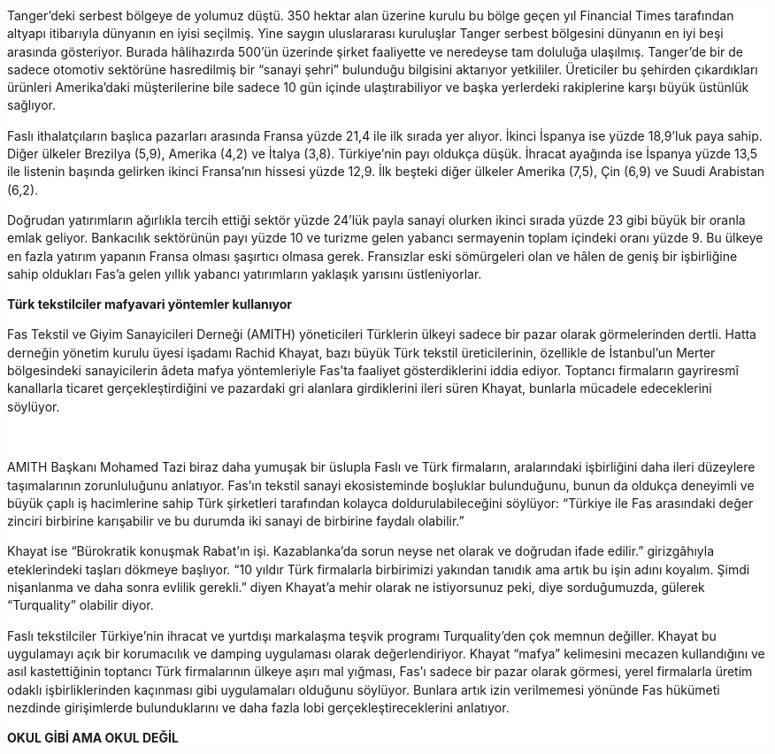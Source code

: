  Tanger’deki serbest bölgeye de yolumuz düştü. 350 hektar alan üzerine kurulu bu bölge geçen yıl Financial Times tarafından altyapı itibarıyla dünyanın en iyisi seçilmiş. Yine saygın uluslararası kuruluşlar Tanger serbest bölgesini dünyanın en iyi beşi arasında gösteriyor. Burada hâlihazırda 500’ün üzerinde şirket faaliyette ve neredeyse tam doluluğa ulaşılmış. Tanger’de bir de sadece otomotiv sektörüne hasredilmiş bir “sanayi şehri” bulunduğu bilgisini aktarıyor yetkililer. Üreticiler bu şehirden çıkardıkları ürünleri Amerika’daki müşterilerine bile sadece 10 gün içinde ulaştırabiliyor ve başka yerlerdeki rakiplerine karşı büyük üstünlük sağlıyor.
 </p>
 <p>
  Faslı ithalatçıların başlıca pazarları arasında Fransa yüzde 21,4 ile ilk sırada yer alıyor. İkinci İspanya ise yüzde 18,9’luk paya sahip. Diğer ülkeler Brezilya (5,9), Amerika (4,2) ve İtalya (3,8). Türkiye’nin payı oldukça düşük. İhracat ayağında ise İspanya yüzde 13,5 ile listenin başında gelirken ikinci Fransa’nın hissesi yüzde 12,9. İlk beşteki diğer ülkeler Amerika (7,5), Çin (6,9) ve Suudi Arabistan (6,2).
 </p>
 <p>
  Doğrudan yatırımların ağırlıkla tercih ettiği sektör yüzde 24’lük payla sanayi olurken ikinci sırada yüzde 23 gibi büyük bir oranla emlak geliyor. Bankacılık sektörünün payı yüzde 10 ve turizme gelen yabancı sermayenin toplam içindeki oranı yüzde 9. Bu ülkeye en fazla yatırım yapanın Fransa olması şaşırtıcı olmasa gerek. Fransızlar eski sömürgeleri olan ve hâlen de geniş bir işbirliğine sahip oldukları Fas’a gelen yıllık yabancı yatırımların yaklaşık yarısını üstleniyorlar.
 </p>
 <p>
  <strong>
   Türk tekstilciler mafyavari yöntemler kullanıyor
  </strong>
 </p>
 <p>
  Fas Tekstil ve Giyim Sanayicileri Derneği (AMITH) yöneticileri Türklerin ülkeyi sadece bir pazar olarak görmelerinden dertli. Hatta derneğin yönetim kurulu üyesi işadamı Rachid Khayat, bazı büyük Türk tekstil üreticilerinin, özellikle de İstanbul’un Merter bölgesindeki sanayicilerin âdeta mafya yöntemleriyle Fas’ta faaliyet gösterdiklerini iddia ediyor. Toptancı firmaların gayriresmî kanallarla ticaret gerçekleştirdiğini ve pazardaki gri alanlara girdiklerini ileri süren Khayat, bunlarla mücadele edeceklerini söylüyor.
 </p>
 <p>
  <img alt="" src="http://web.archive.org/web/20151213083853im_/http://medya.aksiyon.com.tr//aksiyon/2015/05/19/568465.jpg "/>
 </p>
 <p>
  AMITH Başkanı Mohamed Tazi biraz daha yumuşak bir üslupla Faslı ve Türk firmaların, aralarındaki işbirliğini daha ileri düzeylere taşımalarının zorunluluğunu anlatıyor. Fas’ın tekstil sanayi ekosisteminde boşluklar bulunduğunu, bunun da oldukça deneyimli ve büyük çaplı iş hacimlerine sahip Türk şirketleri tarafından kolayca doldurulabileceğini söylüyor: “Türkiye ile Fas arasındaki değer zinciri birbirine karışabilir ve bu durumda iki sanayi de birbirine faydalı olabilir.”
 </p>
 <p>
  Khayat ise “Bürokratik konuşmak Rabat’ın işi. Kazablanka’da sorun neyse net olarak ve doğrudan ifade edilir.” girizgâhıyla eteklerindeki taşları dökmeye başlıyor. “10 yıldır Türk firmalarla birbirimizi yakından tanıdık ama artık bu işin adını koyalım. Şimdi nişanlanma ve daha sonra evlilik gerekli.” diyen Khayat’a mehir olarak ne istiyorsunuz peki, diye sorduğumuzda, gülerek “Turquality” olabilir diyor.
 </p>
 <p>
  Faslı tekstilciler Türkiye’nin ihracat ve yurtdışı markalaşma teşvik programı Turquality’den çok memnun değiller. Khayat bu uygulamayı açık bir korumacılık ve damping uygulaması olarak değerlendiriyor. Khayat “mafya” kelimesini mecazen kullandığını ve asıl kastettiğinin toptancı Türk firmalarının ülkeye aşırı mal yığması, Fas’ı sadece bir pazar olarak görmesi, yerel firmalarla üretim odaklı işbirliklerinden kaçınması gibi uygulamaları olduğunu söylüyor. Bunlara artık izin verilmemesi yönünde Fas hükümeti nezdinde girişimlerde bulunduklarını ve daha fazla lobi gerçekleştireceklerini anlatıyor.
 </p>
 <p>
  <strong>
   OKUL GİBİ AMA OKUL DEĞİL